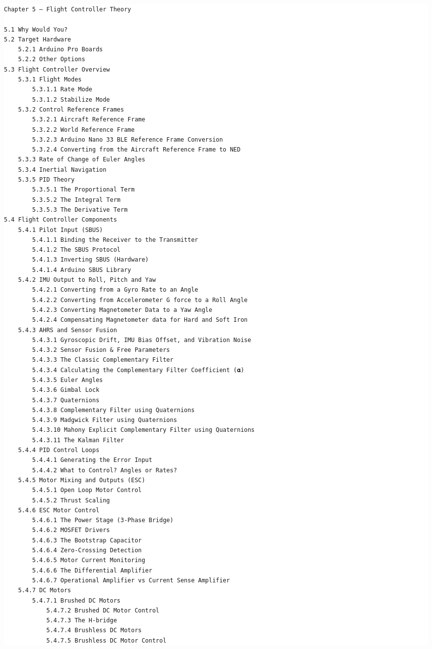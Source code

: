     Chapter 5 – Flight Controller Theory

    5.1 Why Would You?
    5.2 Target Hardware
        5.2.1 Arduino Pro Boards
        5.2.2 Other Options
    5.3 Flight Controller Overview
        5.3.1 Flight Modes
            5.3.1.1 Rate Mode
            5.3.1.2 Stabilize Mode
        5.3.2 Control Reference Frames
            5.3.2.1 Aircraft Reference Frame
            5.3.2.2 World Reference Frame
            5.3.2.3 Arduino Nano 33 BLE Reference Frame Conversion
            5.3.2.4 Converting from the Aircraft Reference Frame to NED
        5.3.3 Rate of Change of Euler Angles
        5.3.4 Inertial Navigation	
        5.3.5 PID Theory
            5.3.5.1 The Proportional Term
            5.3.5.2 The Integral Term
            5.3.5.3 The Derivative Term
    5.4 Flight Controller Components
        5.4.1 Pilot Input (SBUS)
            5.4.1.1 Binding the Receiver to the Transmitter
            5.4.1.2 The SBUS Protocol
            5.4.1.3 Inverting SBUS (Hardware)
            5.4.1.4 Arduino SBUS Library
        5.4.2 IMU Output to Roll, Pitch and Yaw
            5.4.2.1 Converting from a Gyro Rate to an Angle
            5.4.2.2 Converting from Accelerometer G force to a Roll Angle
            5.4.2.3 Converting Magnetometer Data to a Yaw Angle
            5.4.2.4 Compensating Magnetometer data for Hard and Soft Iron
        5.4.3 AHRS and Sensor Fusion
            5.4.3.1 Gyroscopic Drift, IMU Bias Offset, and Vibration Noise
            5.4.3.2 Sensor Fusion & Free Parameters
            5.4.3.3 The Classic Complementary Filter
            5.4.3.4 Calculating the Complementary Filter Coefficient (𝛂)
            5.4.3.5 Euler Angles
            5.4.3.6 Gimbal Lock
            5.4.3.7 Quaternions
            5.4.3.8 Complementary Filter using Quaternions	
            5.4.3.9 Madgwick Filter using Quaternions
            5.4.3.10 Mahony Explicit Complementary Filter using Quaternions	
            5.4.3.11 The Kalman Filter
        5.4.4 PID Control Loops
            5.4.4.1 Generating the Error Input
            5.4.4.2 What to Control? Angles or Rates?
        5.4.5 Motor Mixing and Outputs (ESC)
            5.4.5.1 Open Loop Motor Control
            5.4.5.2 Thrust Scaling
        5.4.6 ESC Motor Control	
            5.4.6.1 The Power Stage (3-Phase Bridge)
            5.4.6.2 MOSFET Drivers
            5.4.6.3 The Bootstrap Capacitor
            5.4.6.4 Zero-Crossing Detection
            5.4.6.5 Motor Current Monitoring
            5.4.6.6 The Differential Amplifier
            5.4.6.7 Operational Amplifier vs Current Sense Amplifier
        5.4.7 DC Motors
            5.4.7.1 Brushed DC Motors
                5.4.7.2 Brushed DC Motor Control
                5.4.7.3 The H-bridge
                5.4.7.4 Brushless DC Motors
                5.4.7.5 Brushless DC Motor Control